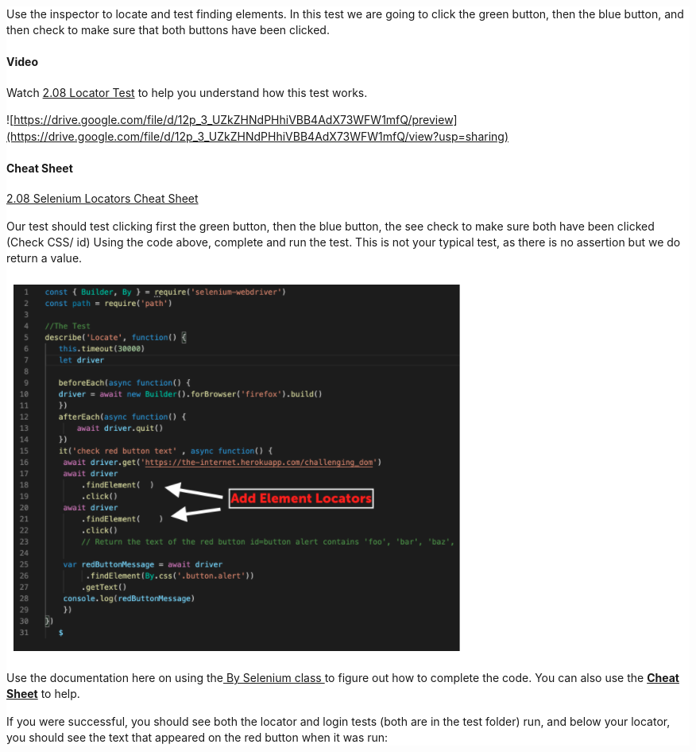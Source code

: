 Use the inspector to locate and test finding elements. In this test we are going to click the green button, then the blue button, and then check to make sure that both buttons have been clicked.


#### Video

Watch [2.08 Locator Test](https://drive.google.com/file/d/12p_3_UZkZHNdPHhiVBB4AdX73WFW1mfQ/view?usp=sharing) to help you understand how this test works.

![https://drive.google.com/file/d/12p_3_UZkZHNdPHhiVBB4AdX73WFW1mfQ/preview](https://drive.google.com/file/d/12p_3_UZkZHNdPHhiVBB4AdX73WFW1mfQ/view?usp=sharing)


#### Cheat Sheet

[2.08 Selenium Locators Cheat Sheet](https://docs.google.com/document/d/14zLvAljiJd8vFsM42-e-GJH_2UjSFU_3oIm6_0AK4LY/edit?usp=sharing)

Our test should test clicking first the green button, then the blue button, the see check to make sure both have been clicked (Check CSS/ id) Using the code above, complete and run the test.  This is not your typical test, as there is no assertion but we do return a value.

![Add Element Locators](assets/2.08B.png)


Use the documentation here on using the[ By Selenium class ](https://www.selenium.dev/selenium/docs/api/javascript/module/selenium-webdriver/index_exports_By.html)to figure out how to complete the code. You can also use the **[Cheat Sheet](https://docs.google.com/document/d/14zLvAljiJd8vFsM42-e-GJH_2UjSFU_3oIm6_0AK4LY/edit?usp=sharing)** to help.

If you were successful, you should see both the locator and login tests (both are in the test folder) run, and below your locator, you should see the text that appeared on the red button when it was run:
